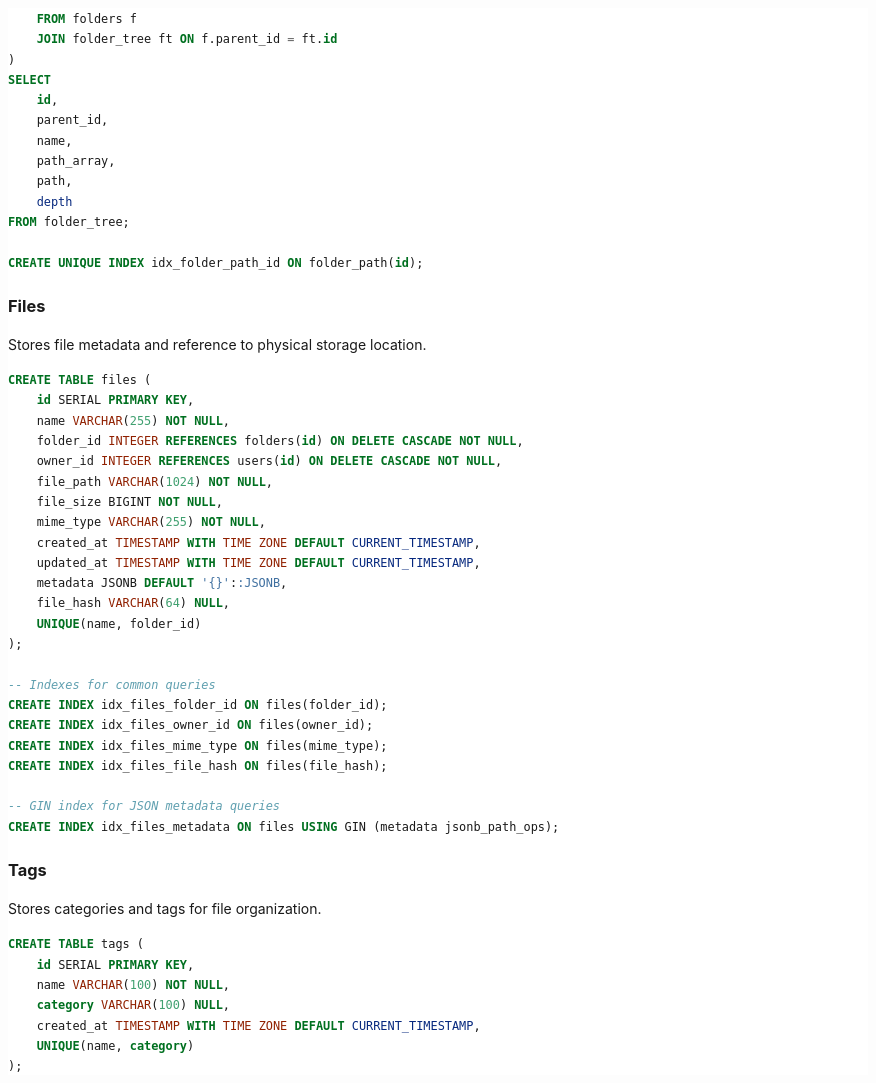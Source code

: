 ```sql
    FROM folders f
    JOIN folder_tree ft ON f.parent_id = ft.id
)
SELECT 
    id,
    parent_id,
    name,
    path_array,
    path,
    depth
FROM folder_tree;

CREATE UNIQUE INDEX idx_folder_path_id ON folder_path(id);
```

### Files

Stores file metadata and reference to physical storage location.

```sql
CREATE TABLE files (
    id SERIAL PRIMARY KEY,
    name VARCHAR(255) NOT NULL,
    folder_id INTEGER REFERENCES folders(id) ON DELETE CASCADE NOT NULL,
    owner_id INTEGER REFERENCES users(id) ON DELETE CASCADE NOT NULL,
    file_path VARCHAR(1024) NOT NULL,
    file_size BIGINT NOT NULL,
    mime_type VARCHAR(255) NOT NULL,
    created_at TIMESTAMP WITH TIME ZONE DEFAULT CURRENT_TIMESTAMP,
    updated_at TIMESTAMP WITH TIME ZONE DEFAULT CURRENT_TIMESTAMP,
    metadata JSONB DEFAULT '{}'::JSONB,
    file_hash VARCHAR(64) NULL,
    UNIQUE(name, folder_id)
);

-- Indexes for common queries
CREATE INDEX idx_files_folder_id ON files(folder_id);
CREATE INDEX idx_files_owner_id ON files(owner_id);
CREATE INDEX idx_files_mime_type ON files(mime_type);
CREATE INDEX idx_files_file_hash ON files(file_hash);

-- GIN index for JSON metadata queries
CREATE INDEX idx_files_metadata ON files USING GIN (metadata jsonb_path_ops);
```

### Tags

Stores categories and tags for file organization.

```sql
CREATE TABLE tags (
    id SERIAL PRIMARY KEY,
    name VARCHAR(100) NOT NULL,
    category VARCHAR(100) NULL,
    created_at TIMESTAMP WITH TIME ZONE DEFAULT CURRENT_TIMESTAMP,
    UNIQUE(name, category)
);
```
